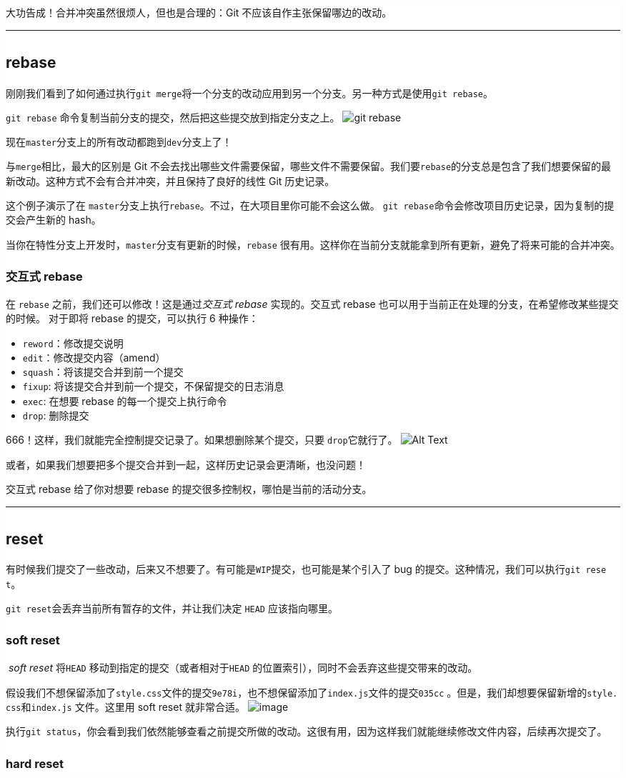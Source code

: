 大功告成！合并冲突虽然很烦人，但也是合理的：Git 不应该自作主张保留哪边的改动。
* * *

## rebase

刚刚我们看到了如何通过执行`git merge`将一个分支的改动应用到另一个分支。另一种方式是使用`git rebase`。

`git rebase` 命令复制当前分支的提交，然后把这些提交放到指定分支之上。
![git rebase](https://s1.ax1x.com/2020/04/08/GRTt6H.gif)

现在`master`分支上的所有改动都跑到`dev`分支上了！

与`merge`相比，最大的区别是 Git 不会去找出哪些文件需要保留，哪些文件不需要保留。我们要`rebase`的分支总是包含了我们想要保留的最新改动。这种方式不会有合并冲突，并且保持了良好的线性 Git 历史记录。

这个例子演示了在 `master`分支上执行`rebase`。不过，在大项目里你可能不会这么做。 `git rebase`命令会修改项目历史记录，因为复制的提交会产生新的 hash。

当你在特性分支上开发时，`master`分支有更新的时候，`rebase` 很有用。这样你在当前分支就能拿到所有更新，避免了将来可能的合并冲突。
### 交互式 rebase

在 `rebase` 之前，我们还可以修改！这是通过*交互式 rebase* 实现的。交互式 rebase 也可以用于当前正在处理的分支，在希望修改某些提交的时候。
对于即将 rebase 的提交，可以执行 6 种操作：
*   `reword`：修改提交说明
*   `edit`：修改提交内容（amend）
*   `squash`：将该提交合并到前一个提交
*   `fixup`: 将该提交合并到前一个提交，不保留提交的日志消息
*   `exec`: 在想要 rebase 的每一个提交上执行命令
*   `drop`: 删除提交

666！这样，我们就能完全控制提交记录了。如果想删除某个提交，只要 `drop`它就行了。
![Alt Text](https://s1.ax1x.com/2020/04/08/GRTd0I.gif)

或者，如果我们想要把多个提交合并到一起，这样历史记录会更清晰，也没问题！

交互式 rebase 给了你对想要 rebase 的提交很多控制权，哪怕是当前的活动分支。
* * *

## reset

有时候我们提交了一些改动，后来又不想要了。有可能是`WIP`提交，也可能是某个引入了 bug 的提交。这种情况，我们可以执行`git reset`。

`git reset`会丢弃当前所有暂存的文件，并让我们决定 `HEAD` 应该指向哪里。
### soft reset

 *soft reset* 将`HEAD` 移动到指定的提交（或者相对于`HEAD` 的位置索引），同时不会丢弃这些提交带来的改动。

假设我们不想保留添加了`style.css`文件的提交`9e78i`，也不想保留添加了`index.js`文件的提交`035cc` 。但是，我们却想要保留新增的`style.css`和`index.js` 文件。这里用 soft reset 就非常合适。
![image](https://s1.ax1x.com/2020/04/08/GRTccQ.gif)

执行`git status`，你会看到我们依然能够查看之前提交所做的改动。这很有用，因为这样我们就能继续修改文件内容，后续再次提交了。
### hard reset
